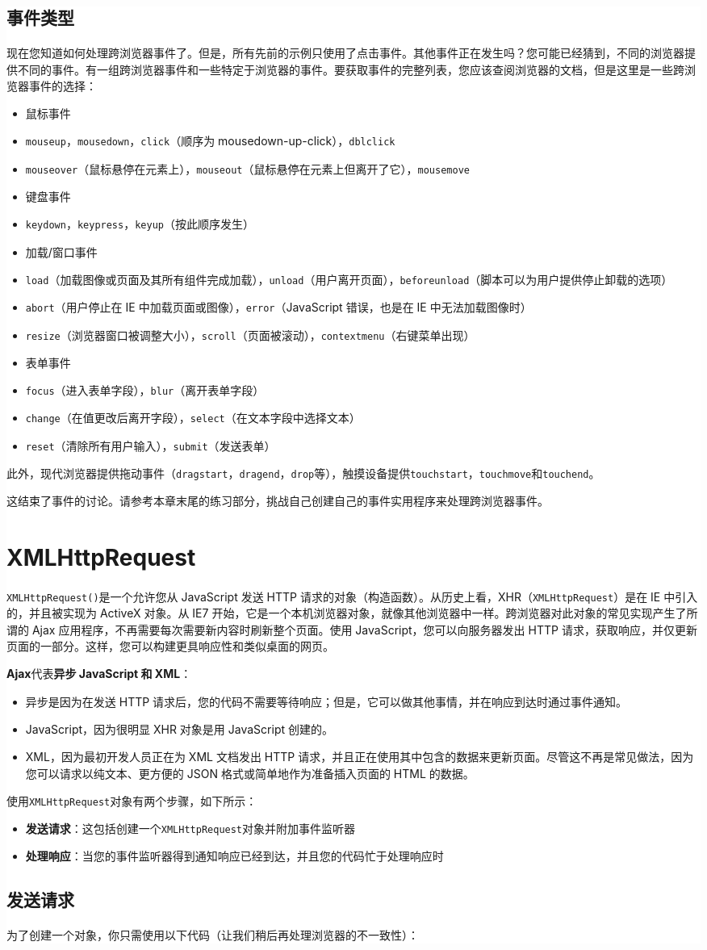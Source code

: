 ## 事件类型

现在您知道如何处理跨浏览器事件了。但是，所有先前的示例只使用了点击事件。其他事件正在发生吗？您可能已经猜到，不同的浏览器提供不同的事件。有一组跨浏览器事件和一些特定于浏览器的事件。要获取事件的完整列表，您应该查阅浏览器的文档，但是这里是一些跨浏览器事件的选择：

+   鼠标事件

+   `mouseup`，`mousedown`，`click`（顺序为 mousedown-up-click），`dblclick`

+   `mouseover`（鼠标悬停在元素上），`mouseout`（鼠标悬停在元素上但离开了它），`mousemove`

+   键盘事件

+   `keydown`，`keypress`，`keyup`（按此顺序发生）

+   加载/窗口事件

+   `load`（加载图像或页面及其所有组件完成加载），`unload`（用户离开页面），`beforeunload`（脚本可以为用户提供停止卸载的选项）

+   `abort`（用户停止在 IE 中加载页面或图像），`error`（JavaScript 错误，也是在 IE 中无法加载图像时）

+   `resize`（浏览器窗口被调整大小），`scroll`（页面被滚动），`contextmenu`（右键菜单出现）

+   表单事件

+   `focus`（进入表单字段），`blur`（离开表单字段）

+   `change`（在值更改后离开字段），`select`（在文本字段中选择文本）

+   `reset`（清除所有用户输入），`submit`（发送表单）

此外，现代浏览器提供拖动事件（`dragstart`，`dragend`，`drop`等），触摸设备提供`touchstart`，`touchmove`和`touchend`。

这结束了事件的讨论。请参考本章末尾的练习部分，挑战自己创建自己的事件实用程序来处理跨浏览器事件。

# XMLHttpRequest

`XMLHttpRequest()`是一个允许您从 JavaScript 发送 HTTP 请求的对象（构造函数）。从历史上看，XHR（`XMLHttpRequest`）是在 IE 中引入的，并且被实现为 ActiveX 对象。从 IE7 开始，它是一个本机浏览器对象，就像其他浏览器中一样。跨浏览器对此对象的常见实现产生了所谓的 Ajax 应用程序，不再需要每次需要新内容时刷新整个页面。使用 JavaScript，您可以向服务器发出 HTTP 请求，获取响应，并仅更新页面的一部分。这样，您可以构建更具响应性和类似桌面的网页。

**Ajax**代表**异步 JavaScript 和 XML**：

+   异步是因为在发送 HTTP 请求后，您的代码不需要等待响应；但是，它可以做其他事情，并在响应到达时通过事件通知。

+   JavaScript，因为很明显 XHR 对象是用 JavaScript 创建的。

+   XML，因为最初开发人员正在为 XML 文档发出 HTTP 请求，并且正在使用其中包含的数据来更新页面。尽管这不再是常见做法，因为您可以请求以纯文本、更方便的 JSON 格式或简单地作为准备插入页面的 HTML 的数据。

使用`XMLHttpRequest`对象有两个步骤，如下所示：

+   **发送请求**：这包括创建一个`XMLHttpRequest`对象并附加事件监听器

+   **处理响应**：当您的事件监听器得到通知响应已经到达，并且您的代码忙于处理响应时

## 发送请求

为了创建一个对象，你只需使用以下代码（让我们稍后再处理浏览器的不一致性）：
